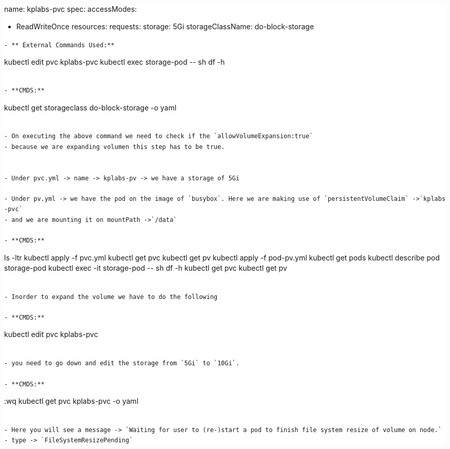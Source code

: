   name: kplabs-pvc
spec:
  accessModes:
  - ReadWriteOnce
  resources:
    requests:
      storage: 5Gi
  storageClassName: do-block-storage
```
- ** External Commands Used:**
```
kubectl edit pvc kplabs-pvc
kubectl exec storage-pod -- sh
df -h
```

- **CMDS:**
```
kubectl get storageclass do-block-storage -o yaml
```

- On executing the above command we need to check if the `allowVolumeExpansion:true`
- because we are expanding volumen this step has to be true.


- Under pvc.yml -> name -> kplabs-pv -> we have a storage of 5Gi

- Under pv.yml -> we have the pod on the image of `busybox`. Here we are making use of `persistentVolumeClaim` ->`kplabs-pvc`
- and we are mounting it on mountPath ->`/data`

- **CMDS:**
```
ls -ltr
kubectl apply -f pvc.yml
kubectl get pvc
kubectl get pv
kubectl apply -f pod-pv.yml
kubectl get pods
kubectl describe pod storage-pod
kubectl exec -it storage-pod -- sh
df -h
kubectl get pvc
kubectl get pv
```

- Inorder to expand the volume we have to do the following

- **CMDS:**
```
kubectl edit pvc kplabs-pvc
```

- you need to go down and edit the storage from `5Gi` to `10Gi`.

- **CMDS:**
```
:wq
kubectl get pvc kplabs-pvc -o yaml
```

- Here you will see a message -> `Waiting for user to (re-)start a pod to finish file system resize of volume on node.`
- type -> `FileSystemResizePending`

```